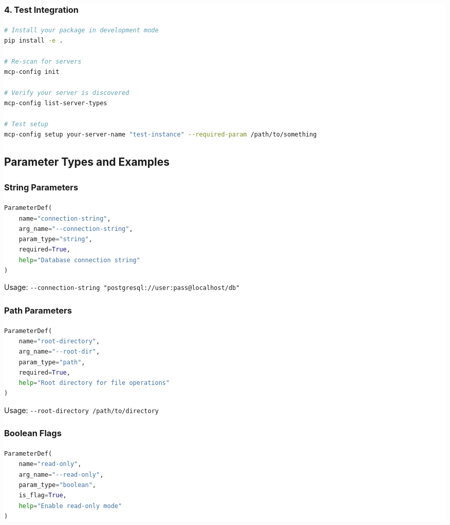 ### 4. Test Integration

```bash
# Install your package in development mode
pip install -e .

# Re-scan for servers
mcp-config init

# Verify your server is discovered
mcp-config list-server-types

# Test setup
mcp-config setup your-server-name "test-instance" --required-param /path/to/something
```

## Parameter Types and Examples

### String Parameters
```python
ParameterDef(
    name="connection-string",
    arg_name="--connection-string", 
    param_type="string",
    required=True,
    help="Database connection string"
)
```

Usage: `--connection-string "postgresql://user:pass@localhost/db"`

### Path Parameters
```python
ParameterDef(
    name="root-directory",
    arg_name="--root-dir",
    param_type="path",
    required=True,
    help="Root directory for file operations"
)
```

Usage: `--root-directory /path/to/directory`

### Boolean Flags
```python
ParameterDef(
    name="read-only",
    arg_name="--read-only",
    param_type="boolean",
    is_flag=True,
    help="Enable read-only mode"
)
```
